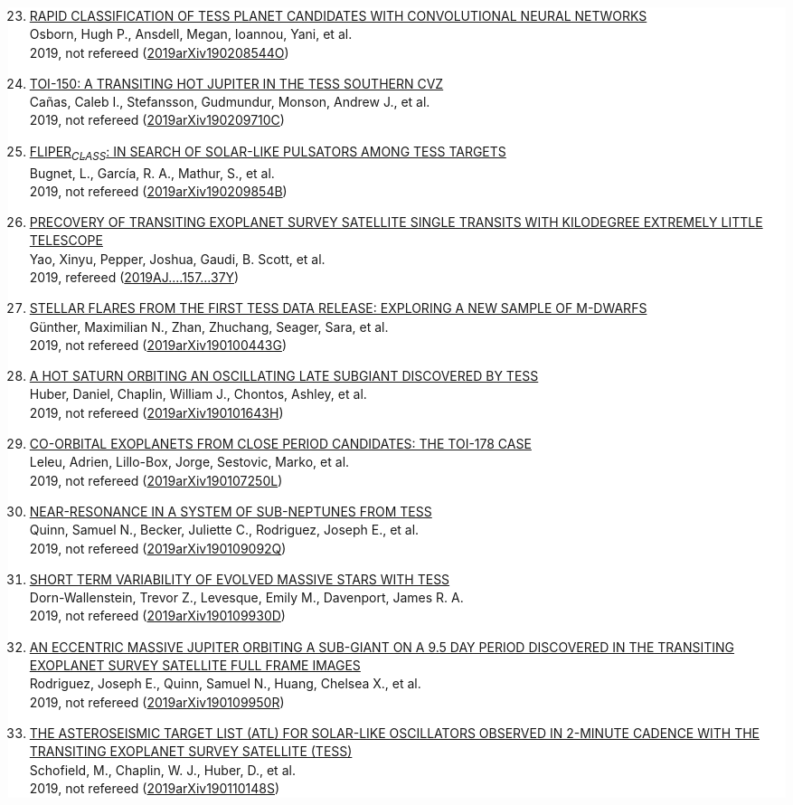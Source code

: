 23. [RAPID CLASSIFICATION OF TESS PLANET CANDIDATES WITH CONVOLUTIONAL NEURAL NETWORKS](http://adsabs.harvard.edu/abs/2019arXiv190208544O)  
Osborn, Hugh P., Ansdell, Megan, Ioannou, Yani, et al.    
2019, not refereed ([2019arXiv190208544O](http://adsabs.harvard.edu/abs/2019arXiv190208544O))  

24. [TOI-150: A TRANSITING HOT JUPITER IN THE TESS SOUTHERN CVZ](http://adsabs.harvard.edu/abs/2019arXiv190209710C)  
Cañas, Caleb I., Stefansson, Gudmundur, Monson, Andrew J., et al.    
2019, not refereed ([2019arXiv190209710C](http://adsabs.harvard.edu/abs/2019arXiv190209710C))  

25. [FLIPER$_{CLASS}$: IN SEARCH OF SOLAR-LIKE PULSATORS AMONG TESS TARGETS](http://adsabs.harvard.edu/abs/2019arXiv190209854B)  
Bugnet, L., García, R. A., Mathur, S., et al.    
2019, not refereed ([2019arXiv190209854B](http://adsabs.harvard.edu/abs/2019arXiv190209854B))  

26. [PRECOVERY OF TRANSITING EXOPLANET SURVEY SATELLITE SINGLE TRANSITS WITH KILODEGREE EXTREMELY LITTLE TELESCOPE](http://adsabs.harvard.edu/abs/2019AJ....157...37Y)  
Yao, Xinyu, Pepper, Joshua, Gaudi, B. Scott, et al.    
2019, refereed ([2019AJ....157...37Y](http://adsabs.harvard.edu/abs/2019AJ....157...37Y))  

27. [STELLAR FLARES FROM THE FIRST TESS DATA RELEASE: EXPLORING A NEW SAMPLE OF M-DWARFS](http://adsabs.harvard.edu/abs/2019arXiv190100443G)  
Günther, Maximilian N., Zhan, Zhuchang, Seager, Sara, et al.    
2019, not refereed ([2019arXiv190100443G](http://adsabs.harvard.edu/abs/2019arXiv190100443G))  

28. [A HOT SATURN ORBITING AN OSCILLATING LATE SUBGIANT DISCOVERED BY TESS](http://adsabs.harvard.edu/abs/2019arXiv190101643H)  
Huber, Daniel, Chaplin, William J., Chontos, Ashley, et al.    
2019, not refereed ([2019arXiv190101643H](http://adsabs.harvard.edu/abs/2019arXiv190101643H))  

29. [CO-ORBITAL EXOPLANETS FROM CLOSE PERIOD CANDIDATES: THE TOI-178 CASE](http://adsabs.harvard.edu/abs/2019arXiv190107250L)  
Leleu, Adrien, Lillo-Box, Jorge, Sestovic, Marko, et al.    
2019, not refereed ([2019arXiv190107250L](http://adsabs.harvard.edu/abs/2019arXiv190107250L))  

30. [NEAR-RESONANCE IN A SYSTEM OF SUB-NEPTUNES FROM TESS](http://adsabs.harvard.edu/abs/2019arXiv190109092Q)  
Quinn, Samuel N., Becker, Juliette C., Rodriguez, Joseph E., et al.    
2019, not refereed ([2019arXiv190109092Q](http://adsabs.harvard.edu/abs/2019arXiv190109092Q))  

31. [SHORT TERM VARIABILITY OF EVOLVED MASSIVE STARS WITH TESS](http://adsabs.harvard.edu/abs/2019arXiv190109930D)  
Dorn-Wallenstein, Trevor Z., Levesque, Emily M., Davenport, James R. A.    
2019, not refereed ([2019arXiv190109930D](http://adsabs.harvard.edu/abs/2019arXiv190109930D))  

32. [AN ECCENTRIC MASSIVE JUPITER ORBITING A SUB-GIANT ON A 9.5 DAY PERIOD DISCOVERED IN THE TRANSITING EXOPLANET SURVEY SATELLITE FULL FRAME IMAGES](http://adsabs.harvard.edu/abs/2019arXiv190109950R)  
Rodriguez, Joseph E., Quinn, Samuel N., Huang, Chelsea X., et al.    
2019, not refereed ([2019arXiv190109950R](http://adsabs.harvard.edu/abs/2019arXiv190109950R))  

33. [THE ASTEROSEISMIC TARGET LIST (ATL) FOR SOLAR-LIKE OSCILLATORS OBSERVED IN 2-MINUTE CADENCE WITH THE TRANSITING EXOPLANET SURVEY SATELLITE (TESS)](http://adsabs.harvard.edu/abs/2019arXiv190110148S)  
Schofield, M., Chaplin, W. J., Huber, D., et al.    
2019, not refereed ([2019arXiv190110148S](http://adsabs.harvard.edu/abs/2019arXiv190110148S))  
